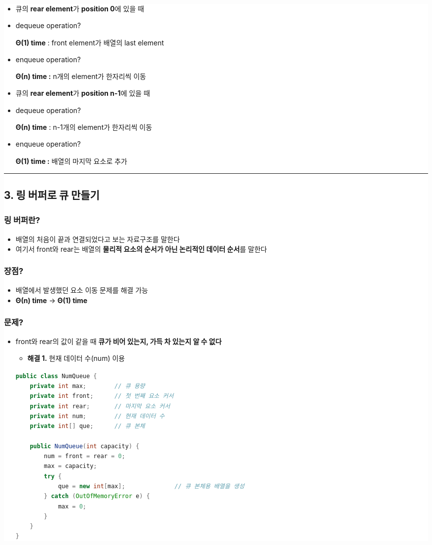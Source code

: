 - 큐의 **rear element**가 **position 0**에 있을 때
- dequeue operation?

    **Θ(1) time** : front element가 배열의 last element

- enqueue operation?

    **Θ(n) time :** n개의 element가 한자리씩 이동

- 큐의 **rear element**가 **position n-1**에 있을 때
- dequeue operation?

    **Θ(n) time** : n-1개의 element가 한자리씩 이동

- enqueue operation?

    **Θ(1) time :** 배열의 마지막 요소로 추가

---

## 3. 링 버퍼로 큐 만들기

### 링 버퍼란?

- 배열의 처음이 끝과 연결되었다고 보는 자료구조를 말한다
- 여기서 front와 rear는 배열의 **물리적 요소의 순서가 아닌 논리적인 데이터 순서**를 말한다

### 장점?

- 배열에서 발생했던 요소 이동 문제를 해결 가능
- **Θ(n) time** → **Θ(1) time**

### 문제?

- front와 rear의 값이 같을 때 **큐가 비어 있는지, 가득 차 있는지 알 수 없다**
    - **해결 1.** 현재 데이터 수(num) 이용

    ```java
    public class NumQueue {
        private int max;        // 큐 용량
        private int front;      // 첫 번째 요소 커서
        private int rear;       // 마지막 요소 커서
        private int num;        // 현재 데이터 수
        private int[] que;      // 큐 본체

        public NumQueue(int capacity) {
            num = front = rear = 0;
            max = capacity;
            try {
                que = new int[max];              // 큐 본체용 배열을 생성
            } catch (OutOfMemoryError e) {
                max = 0;
            }
        }
    }
    ```
